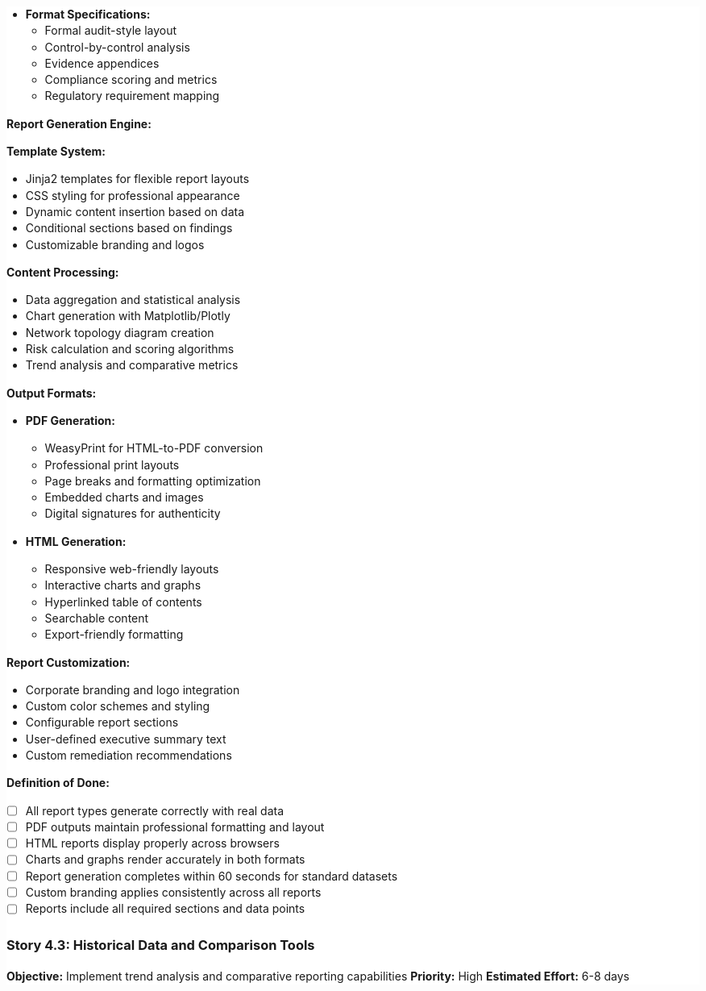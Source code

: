 - **Format Specifications:**
  - Formal audit-style layout
  - Control-by-control analysis
  - Evidence appendices
  - Compliance scoring and metrics
  - Regulatory requirement mapping

**Report Generation Engine:**

**Template System:**
- Jinja2 templates for flexible report layouts
- CSS styling for professional appearance
- Dynamic content insertion based on data
- Conditional sections based on findings
- Customizable branding and logos

**Content Processing:**
- Data aggregation and statistical analysis
- Chart generation with Matplotlib/Plotly
- Network topology diagram creation
- Risk calculation and scoring algorithms
- Trend analysis and comparative metrics

**Output Formats:**
- **PDF Generation:**
  - WeasyPrint for HTML-to-PDF conversion
  - Professional print layouts
  - Page breaks and formatting optimization
  - Embedded charts and images
  - Digital signatures for authenticity

- **HTML Generation:**
  - Responsive web-friendly layouts
  - Interactive charts and graphs
  - Hyperlinked table of contents
  - Searchable content
  - Export-friendly formatting

**Report Customization:**
- Corporate branding and logo integration
- Custom color schemes and styling
- Configurable report sections
- User-defined executive summary text
- Custom remediation recommendations

**Definition of Done:**
- [ ] All report types generate correctly with real data
- [ ] PDF outputs maintain professional formatting and layout
- [ ] HTML reports display properly across browsers
- [ ] Charts and graphs render accurately in both formats
- [ ] Report generation completes within 60 seconds for standard datasets
- [ ] Custom branding applies consistently across all reports
- [ ] Reports include all required sections and data points

### Story 4.3: Historical Data and Comparison Tools
**Objective:** Implement trend analysis and comparative reporting capabilities
**Priority:** High
**Estimated Effort:** 6-8 days
